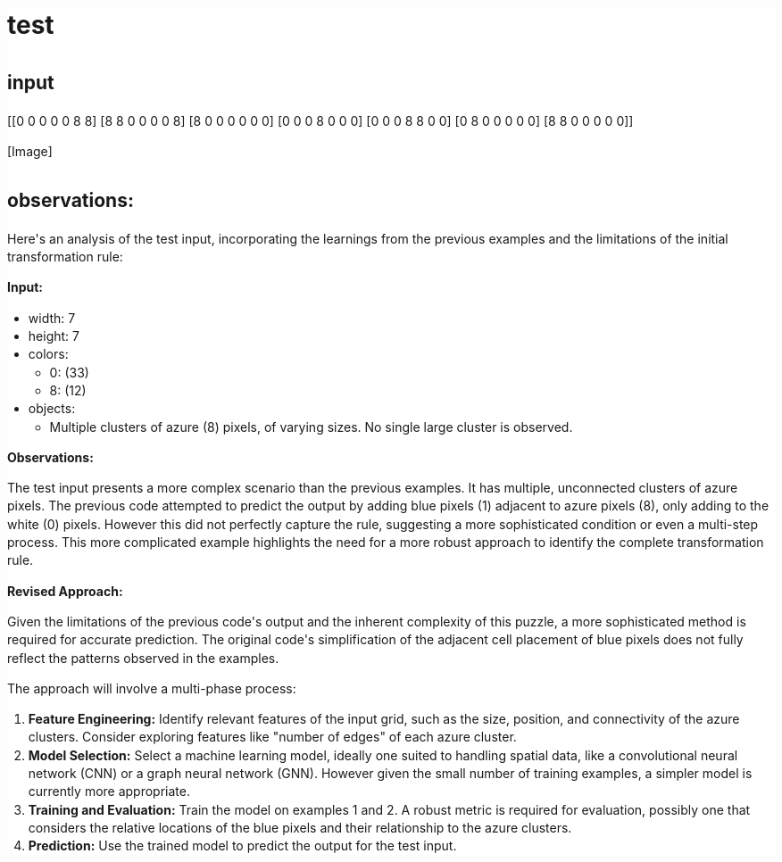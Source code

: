 
# test

## input

[[0 0 0 0 0 8 8]
 [8 8 0 0 0 0 8]
 [8 0 0 0 0 0 0]
 [0 0 0 8 0 0 0]
 [0 0 0 8 8 0 0]
 [0 8 0 0 0 0 0]
 [8 8 0 0 0 0 0]]


[Image]


## observations:

Here's an analysis of the test input, incorporating the learnings from the previous examples and the limitations of the initial transformation rule:

**Input:**

*   width: 7
*   height: 7
*   colors:
    *   0: (33)
    *   8: (12)
*   objects:
    *   Multiple clusters of azure (8) pixels, of varying sizes.  No single large cluster is observed.

**Observations:**

The test input presents a more complex scenario than the previous examples.  It has multiple, unconnected clusters of azure pixels.  The previous code attempted to predict the output by adding blue pixels (1) adjacent to azure pixels (8), only adding to the white (0) pixels. However this did not perfectly capture the rule, suggesting a more sophisticated condition or even a multi-step process. This more complicated example highlights the need for a more robust approach to identify the complete transformation rule.


**Revised Approach:**

Given the limitations of the previous code's output and the inherent complexity of this puzzle, a more sophisticated method is required for accurate prediction.  The original code's simplification of the adjacent cell placement of blue pixels does not fully reflect the patterns observed in the examples.

The approach will involve a multi-phase process:

1.  **Feature Engineering:**  Identify relevant features of the input grid, such as the size, position, and connectivity of the azure clusters. Consider exploring features like "number of edges" of each azure cluster.
2.  **Model Selection:** Select a machine learning model, ideally one suited to handling spatial data, like a convolutional neural network (CNN) or a graph neural network (GNN). However given the small number of training examples, a simpler model is currently more appropriate.
3.  **Training and Evaluation:** Train the model on examples 1 and 2.  A robust metric is required for evaluation, possibly one that considers the relative locations of the blue pixels and their relationship to the azure clusters.
4.  **Prediction:** Use the trained model to predict the output for the test input.
